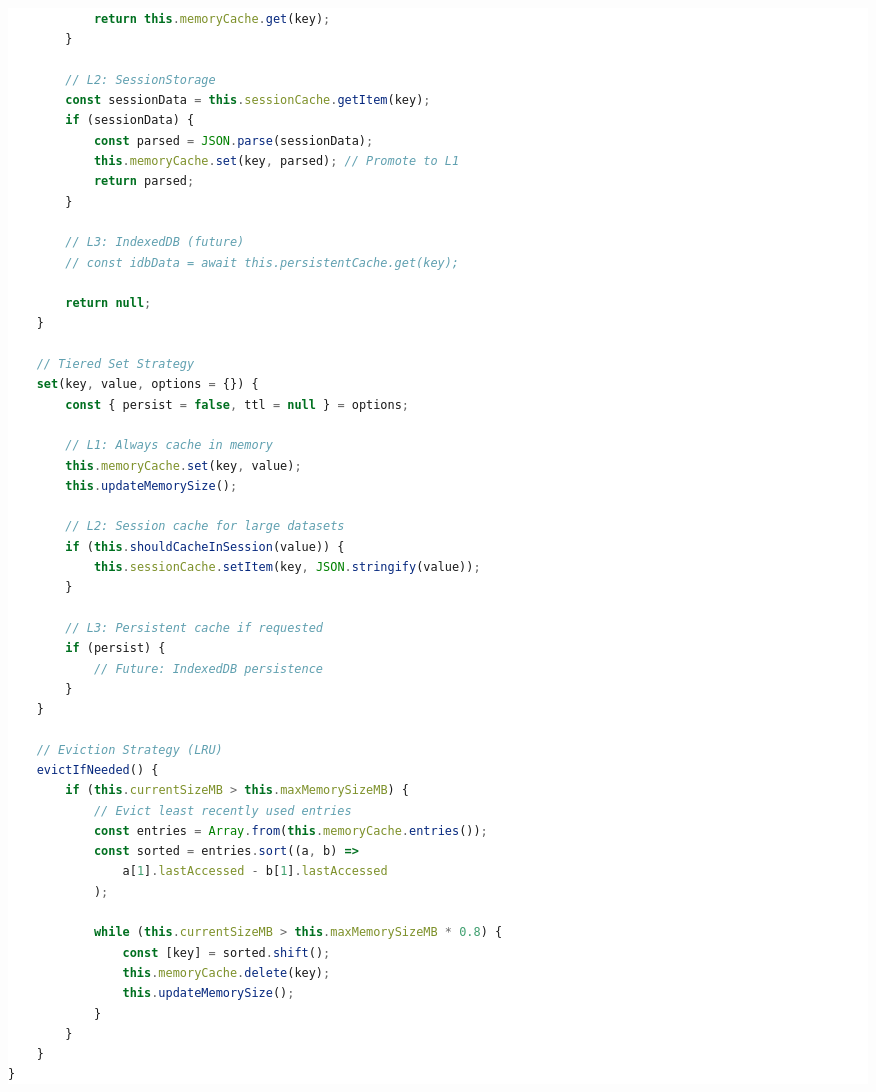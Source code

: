 ```javascript
            return this.memoryCache.get(key);
        }

        // L2: SessionStorage
        const sessionData = this.sessionCache.getItem(key);
        if (sessionData) {
            const parsed = JSON.parse(sessionData);
            this.memoryCache.set(key, parsed); // Promote to L1
            return parsed;
        }

        // L3: IndexedDB (future)
        // const idbData = await this.persistentCache.get(key);

        return null;
    }

    // Tiered Set Strategy
    set(key, value, options = {}) {
        const { persist = false, ttl = null } = options;

        // L1: Always cache in memory
        this.memoryCache.set(key, value);
        this.updateMemorySize();

        // L2: Session cache for large datasets
        if (this.shouldCacheInSession(value)) {
            this.sessionCache.setItem(key, JSON.stringify(value));
        }

        // L3: Persistent cache if requested
        if (persist) {
            // Future: IndexedDB persistence
        }
    }

    // Eviction Strategy (LRU)
    evictIfNeeded() {
        if (this.currentSizeMB > this.maxMemorySizeMB) {
            // Evict least recently used entries
            const entries = Array.from(this.memoryCache.entries());
            const sorted = entries.sort((a, b) =>
                a[1].lastAccessed - b[1].lastAccessed
            );

            while (this.currentSizeMB > this.maxMemorySizeMB * 0.8) {
                const [key] = sorted.shift();
                this.memoryCache.delete(key);
                this.updateMemorySize();
            }
        }
    }
}
```
